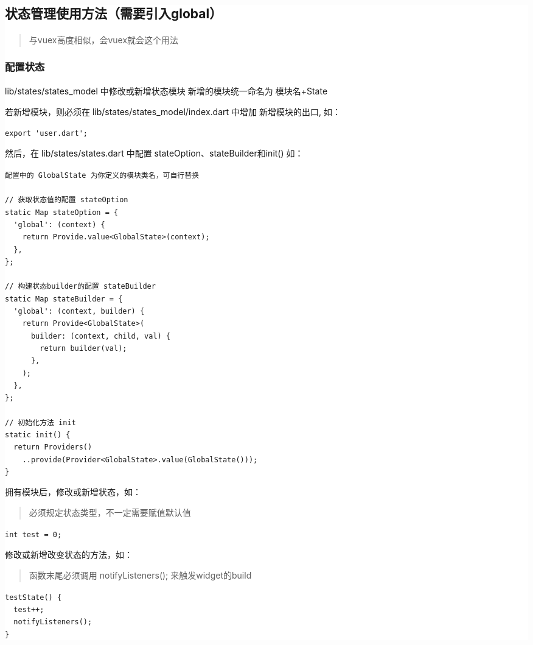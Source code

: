 ## 状态管理使用方法（需要引入global）
> 与vuex高度相似，会vuex就会这个用法

### 配置状态
lib/states/states_model 中修改或新增状态模块 新增的模块统一命名为 模块名+State

若新增模块，则必须在 lib/states/states_model/index.dart 中增加 新增模块的出口, 如：
```
export 'user.dart';
```
然后，在 lib/states/states.dart 中配置 stateOption、stateBuilder和init() 如：
```
配置中的 GlobalState 为你定义的模块类名，可自行替换

// 获取状态值的配置 stateOption
static Map stateOption = {
  'global': (context) {
    return Provide.value<GlobalState>(context);
  },
};

// 构建状态builder的配置 stateBuilder
static Map stateBuilder = {
  'global': (context, builder) {
    return Provide<GlobalState>(
      builder: (context, child, val) {
        return builder(val);
      },
    );
  },
};

// 初始化方法 init
static init() {
  return Providers() 
    ..provide(Provider<GlobalState>.value(GlobalState()));
}
```

拥有模块后，修改或新增状态，如：
> 必须规定状态类型，不一定需要赋值默认值
```
int test = 0;
```

修改或新增改变状态的方法，如：
> 函数末尾必须调用 notifyListeners(); 来触发widget的build
```
testState() {
  test++;
  notifyListeners();
}
```
